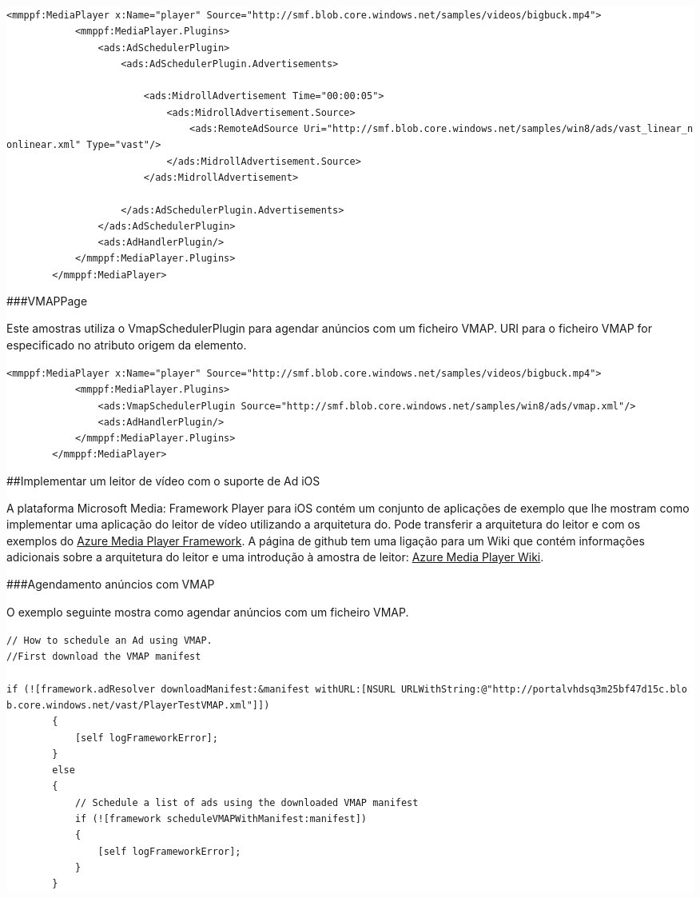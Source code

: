     <mmppf:MediaPlayer x:Name="player" Source="http://smf.blob.core.windows.net/samples/videos/bigbuck.mp4">
                <mmppf:MediaPlayer.Plugins>
                    <ads:AdSchedulerPlugin>
                        <ads:AdSchedulerPlugin.Advertisements>
    
                            <ads:MidrollAdvertisement Time="00:00:05">
                                <ads:MidrollAdvertisement.Source>
                                    <ads:RemoteAdSource Uri="http://smf.blob.core.windows.net/samples/win8/ads/vast_linear_nonlinear.xml" Type="vast"/>
                                </ads:MidrollAdvertisement.Source>
                            </ads:MidrollAdvertisement>
                            
                        </ads:AdSchedulerPlugin.Advertisements>
                    </ads:AdSchedulerPlugin>
                    <ads:AdHandlerPlugin/>
                </mmppf:MediaPlayer.Plugins>
            </mmppf:MediaPlayer>

###<a name="vmappage"></a>VMAPPage

Este amostras utiliza o VmapSchedulerPlugin para agendar anúncios com um ficheiro VMAP. URI para o ficheiro VMAP for especificado no atributo origem da <VmapSchedulerPlugin> elemento.
    
    <mmppf:MediaPlayer x:Name="player" Source="http://smf.blob.core.windows.net/samples/videos/bigbuck.mp4">
                <mmppf:MediaPlayer.Plugins>
                    <ads:VmapSchedulerPlugin Source="http://smf.blob.core.windows.net/samples/win8/ads/vmap.xml"/>
                    <ads:AdHandlerPlugin/>
                </mmppf:MediaPlayer.Plugins>
            </mmppf:MediaPlayer>

##<a name="implementing-an-ios-video-player-with-ad-support"></a>Implementar um leitor de vídeo com o suporte de Ad iOS


A plataforma Microsoft Media: Framework Player para iOS contém um conjunto de aplicações de exemplo que lhe mostram como implementar uma aplicação do leitor de vídeo utilizando a arquitetura do. Pode transferir a arquitetura do leitor e com os exemplos do [Azure Media Player Framework](https://github.com/Azure/azure-media-player-framework). A página de github tem uma ligação para um Wiki que contém informações adicionais sobre a arquitetura do leitor e uma introdução à amostra de leitor: [Azure Media Player Wiki](https://github.com/Azure/azure-media-player-framework/wiki/How-to-use-Azure-media-player-framework).


###<a name="scheduling-ads-with-vmap"></a>Agendamento anúncios com VMAP

O exemplo seguinte mostra como agendar anúncios com um ficheiro VMAP.

    // How to schedule an Ad using VMAP.
    //First download the VMAP manifest
    
    if (![framework.adResolver downloadManifest:&manifest withURL:[NSURL URLWithString:@"http://portalvhdsq3m25bf47d15c.blob.core.windows.net/vast/PlayerTestVMAP.xml"]])
            {
                [self logFrameworkError];
            }
            else
            {
                // Schedule a list of ads using the downloaded VMAP manifest
                if (![framework scheduleVMAPWithManifest:manifest])
                {
                    [self logFrameworkError];
                }          
            }
